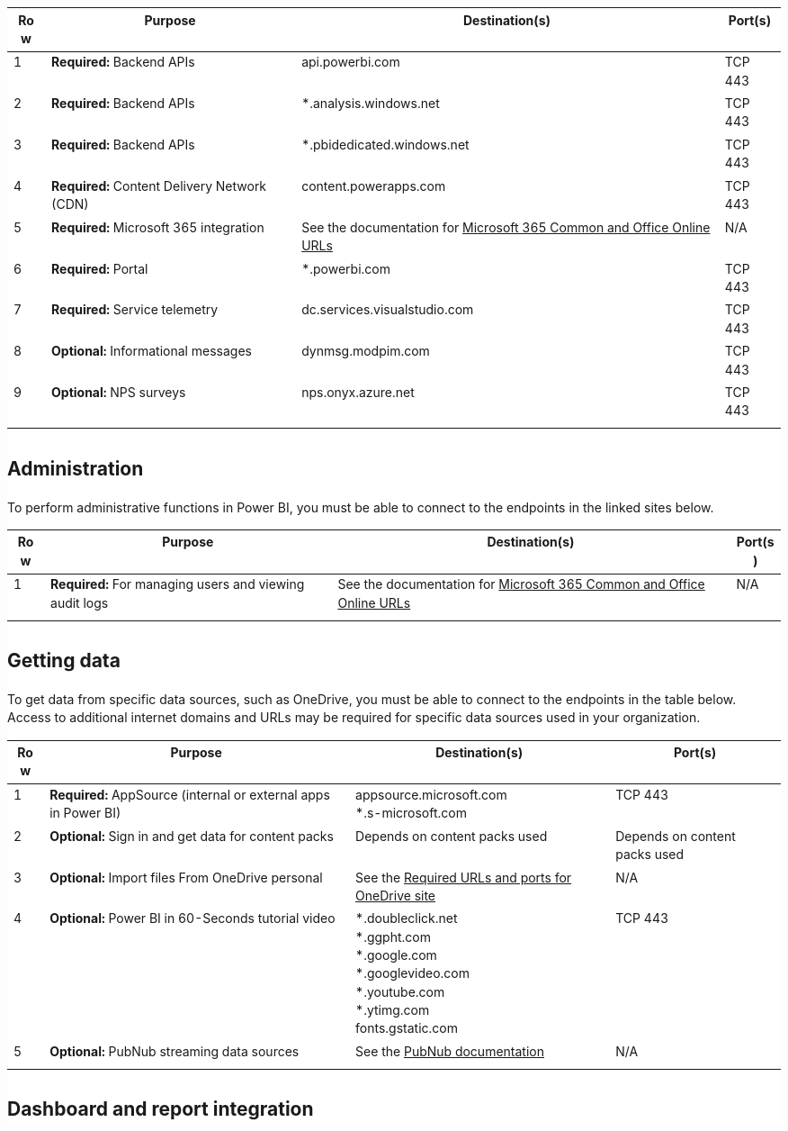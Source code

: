 | Row | Purpose | Destination(s) | Port(s) |
| --- | --- | --- | --- |
| 1 | **Required:** Backend APIs | api.powerbi.com | TCP 443 |
| 2 | **Required:** Backend APIs | *.analysis.windows.net | TCP 443 |
| 3 | **Required:** Backend APIs | *.pbidedicated.windows.net | TCP 443 |
| 4 | **Required:** Content Delivery Network (CDN) | content.powerapps.com | TCP 443 |
| 5 | **Required:** Microsoft 365 integration | See the documentation for [Microsoft 365 Common and Office Online URLs](/office365/enterprise/urls-and-ip-address-ranges#microsoft-365-common-and-office-online) | N/A |
| 6 | **Required:** Portal | *.powerbi.com | TCP 443 |
| 7 | **Required:** Service telemetry | dc.services.visualstudio.com | TCP 443 |
| 8 | **Optional:** Informational messages | dynmsg.modpim.com | TCP 443 |
| 9 | **Optional:** NPS surveys | nps.onyx.azure.net | TCP 443 |
| | | |

## Administration

To perform administrative functions in Power BI, you must be able to connect to the endpoints in the linked sites below.

| Row | Purpose | Destination(s) | Port(s) |
| --- | --- | --- | --- |
| 1 | **Required:** For managing users and viewing audit logs | See the documentation for [Microsoft 365 Common and Office Online URLs](/office365/enterprise/urls-and-ip-address-ranges#microsoft-365-common-and-office-online) | N/A |
| | | |

## Getting data

To get data from specific data sources, such as OneDrive, you must be able to connect to the endpoints in the table below. Access to additional internet domains and URLs may be required for specific data sources used in your organization.

| Row | Purpose | Destination(s) | Port(s) |
| --- | --- | --- | --- |
| 1 | **Required:** AppSource (internal or external apps in Power BI) | appsource.microsoft.com <br> *.s-microsoft.com  | TCP 443 |
| 2 | **Optional:** Sign in and get data for content packs | Depends on content packs used | Depends on content packs used |
| 3 | **Optional:** Import files From OneDrive personal | See the [Required URLs and ports for OneDrive site](/onedrive/required-urls-and-ports) | N/A |
| 4 | **Optional:** Power BI in 60-Seconds tutorial video | *.doubleclick.net <br> *.ggpht.com <br> *.google.com <br> *.googlevideo.com <br> *.youtube.com <br> *.ytimg.com <br> fonts.gstatic.com | TCP 443 |
| 5 | **Optional:** PubNub streaming data sources | See the [PubNub documentation](https://support.pubnub.com/hc/en-us/categories/360004336832-PubNub-101) | N/A |
| | | |

## Dashboard and report integration
